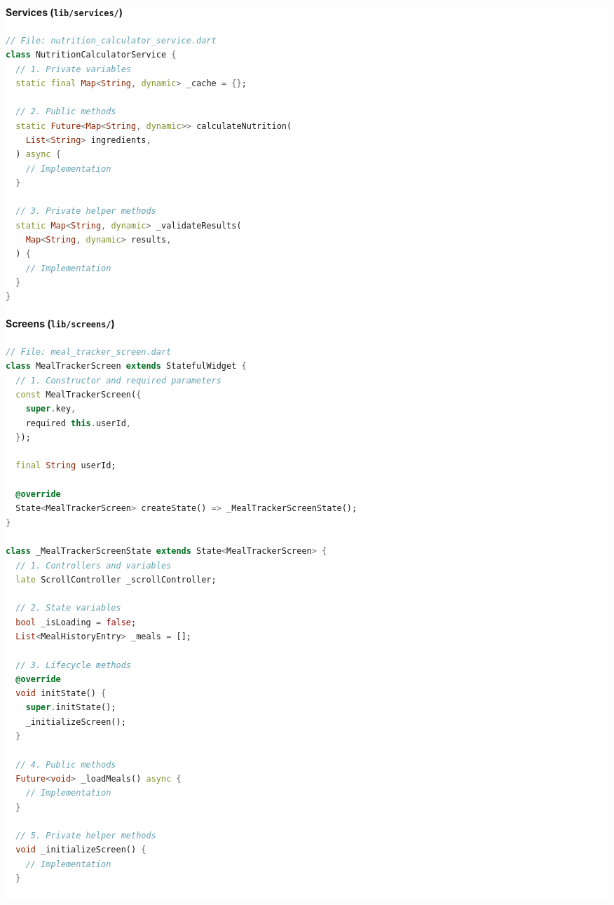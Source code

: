#### **Services** (`lib/services/`)
```dart
// File: nutrition_calculator_service.dart
class NutritionCalculatorService {
  // 1. Private variables
  static final Map<String, dynamic> _cache = {};
  
  // 2. Public methods
  static Future<Map<String, dynamic>> calculateNutrition(
    List<String> ingredients,
  ) async {
    // Implementation
  }
  
  // 3. Private helper methods
  static Map<String, dynamic> _validateResults(
    Map<String, dynamic> results,
  ) {
    // Implementation
  }
}
```

#### **Screens** (`lib/screens/`)
```dart
// File: meal_tracker_screen.dart
class MealTrackerScreen extends StatefulWidget {
  // 1. Constructor and required parameters
  const MealTrackerScreen({
    super.key,
    required this.userId,
  });
  
  final String userId;
  
  @override
  State<MealTrackerScreen> createState() => _MealTrackerScreenState();
}

class _MealTrackerScreenState extends State<MealTrackerScreen> {
  // 1. Controllers and variables
  late ScrollController _scrollController;
  
  // 2. State variables
  bool _isLoading = false;
  List<MealHistoryEntry> _meals = [];
  
  // 3. Lifecycle methods
  @override
  void initState() {
    super.initState();
    _initializeScreen();
  }
  
  // 4. Public methods
  Future<void> _loadMeals() async {
    // Implementation
  }
  
  // 5. Private helper methods
  void _initializeScreen() {
    // Implementation
  }
  
```